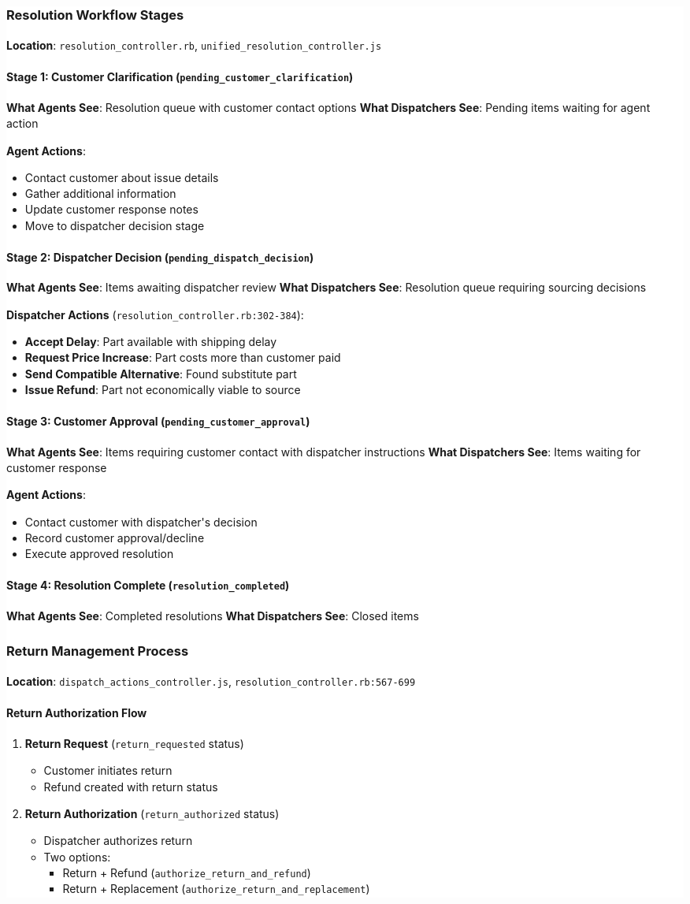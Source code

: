 ### Resolution Workflow Stages
**Location**: `resolution_controller.rb`, `unified_resolution_controller.js`

#### Stage 1: Customer Clarification (`pending_customer_clarification`)
**What Agents See**: Resolution queue with customer contact options
**What Dispatchers See**: Pending items waiting for agent action

**Agent Actions**:
- Contact customer about issue details
- Gather additional information
- Update customer response notes
- Move to dispatcher decision stage

#### Stage 2: Dispatcher Decision (`pending_dispatch_decision`)
**What Agents See**: Items awaiting dispatcher review
**What Dispatchers See**: Resolution queue requiring sourcing decisions

**Dispatcher Actions** (`resolution_controller.rb:302-384`):
- **Accept Delay**: Part available with shipping delay
- **Request Price Increase**: Part costs more than customer paid
- **Send Compatible Alternative**: Found substitute part
- **Issue Refund**: Part not economically viable to source

#### Stage 3: Customer Approval (`pending_customer_approval`)
**What Agents See**: Items requiring customer contact with dispatcher instructions
**What Dispatchers See**: Items waiting for customer response

**Agent Actions**:
- Contact customer with dispatcher's decision
- Record customer approval/decline
- Execute approved resolution

#### Stage 4: Resolution Complete (`resolution_completed`)
**What Agents See**: Completed resolutions
**What Dispatchers See**: Closed items

### Return Management Process
**Location**: `dispatch_actions_controller.js`, `resolution_controller.rb:567-699`

#### Return Authorization Flow
1. **Return Request** (`return_requested` status)
   - Customer initiates return
   - Refund created with return status

2. **Return Authorization** (`return_authorized` status)
   - Dispatcher authorizes return
   - Two options:
     - Return + Refund (`authorize_return_and_refund`)
     - Return + Replacement (`authorize_return_and_replacement`)
